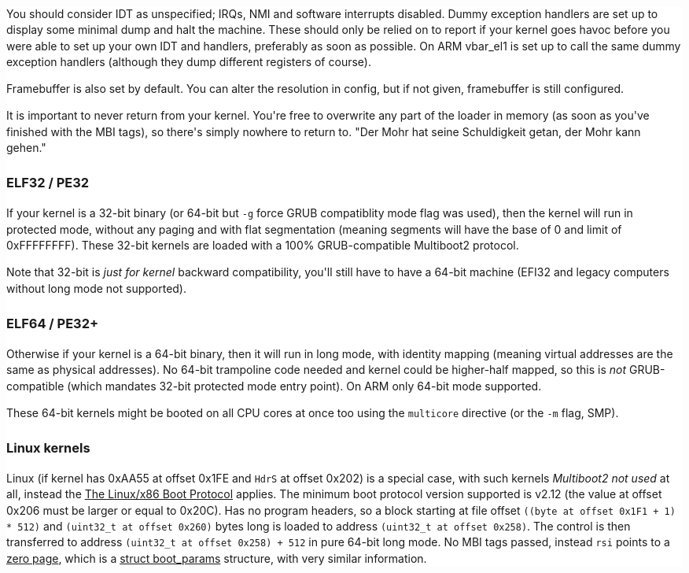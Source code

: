 You should consider IDT as unspecified; IRQs, NMI and software interrupts disabled. Dummy exception handlers are set up to display
some minimal dump and halt the machine. These should only be relied on to report if your kernel goes havoc before you were able
to set up your own IDT and handlers, preferably as soon as possible. On ARM vbar_el1 is set up to call the same dummy exception
handlers (although they dump different registers of course).

Framebuffer is also set by default. You can alter the resolution in config, but if not given, framebuffer is still configured.

It is important to never return from your kernel. You're free to overwrite any part of the loader in memory (as soon as you've
finished with the MBI tags), so there's simply nowhere to return to. "Der Mohr hat seine Schuldigkeit getan, der Mohr kann gehen."

### ELF32 / PE32

If your kernel is a 32-bit binary (or 64-bit but `-g` force GRUB compatiblity mode flag was used), then the kernel will run in
protected mode, without any paging and with flat segmentation (meaning segments will have the base of 0 and limit of 0xFFFFFFFF).
These 32-bit kernels are loaded with a 100% GRUB-compatible Multiboot2 protocol.

Note that 32-bit is *just for kernel* backward compatibility, you'll still have to have a 64-bit machine (EFI32 and legacy
computers without long mode not supported).

### ELF64 / PE32+

Otherwise if your kernel is a 64-bit binary, then it will run in long mode, with identity mapping (meaning virtual addresses are
the same as physical addresses). No 64-bit trampoline code needed and kernel could be higher-half mapped, so this is *not*
GRUB-compatible (which mandates 32-bit protected mode entry point). On ARM only 64-bit mode supported.

These 64-bit kernels might be booted on all CPU cores at once too using the `multicore` directive (or the `-m` flag, SMP).

### Linux kernels

Linux (if kernel has 0xAA55 at offset 0x1FE and `HdrS` at offset 0x202) is a special case, with such kernels *Multiboot2 not used*
at all, instead the [The Linux/x86 Boot Protocol](https://www.kernel.org/doc/html/latest/arch/x86/boot.html) applies. The minimum
boot protocol version supported is v2.12 (the value at offset 0x206 must be larger or equal to 0x20C). Has no program headers, so a
block starting at file offset `((byte at offset 0x1F1 + 1) * 512)` and `(uint32_t at offset 0x260)` bytes long is loaded to address
`(uint32_t at offset 0x258)`. The control is then transferred to address `(uint32_t at offset 0x258) + 512` in pure 64-bit long
mode. No MBI tags passed, instead `rsi` points to a [zero page](https://www.kernel.org/doc/html/latest/arch/x86/zero-page.html),
which is a [struct boot_params](https://github.com/torvalds/linux/blob/master/arch/x86/include/uapi/asm/bootparam.h#L185)
structure, with very similar information.
